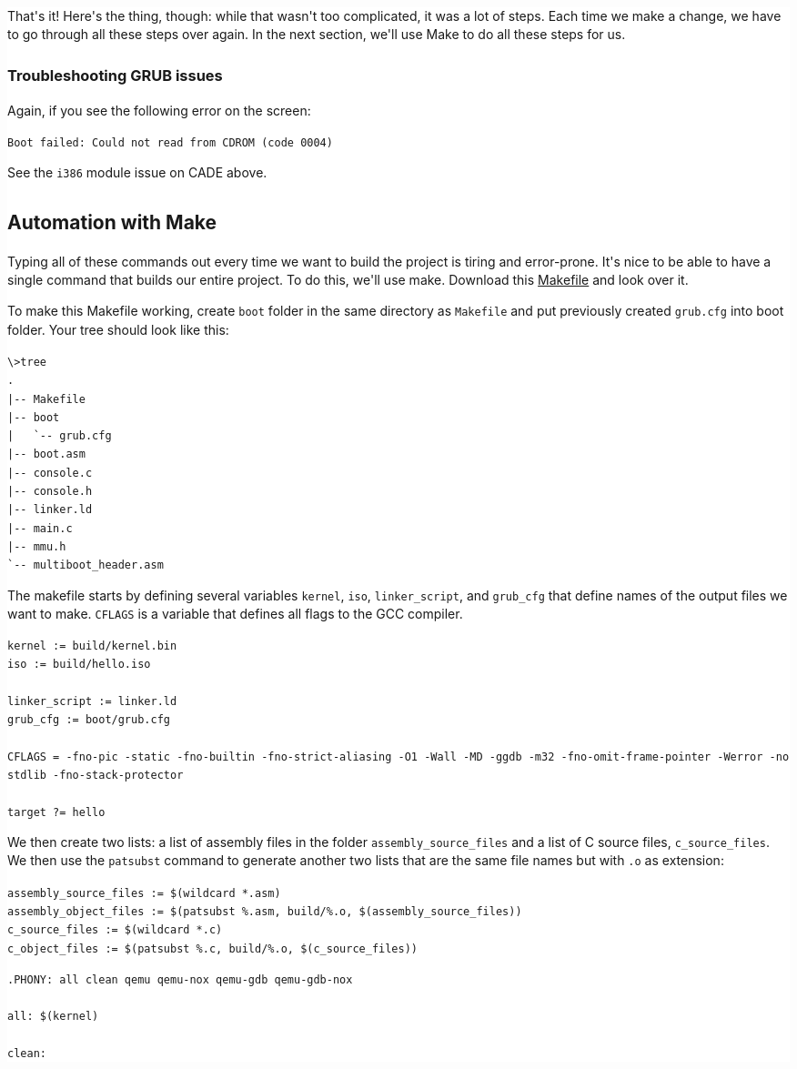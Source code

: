 That's it! Here's the thing, though: while that wasn't too complicated, it was a lot of steps. Each time we make a change, we have to go through all these steps over again. In the next section, we'll use Make to do all these steps for us.

### Troubleshooting GRUB issues
Again, if you see the following error on the screen:
```
Boot failed: Could not read from CDROM (code 0004)
```
See the `i386` module issue on CADE above.

## Automation with Make
Typing all of these commands out every time we want to build the project is tiring and error-prone. It's nice to be able to have a single command that builds our entire project. To do this, we'll use make. Download this [Makefile](./src/Makefile) and look over it.

To make this Makefile working, create `boot` folder in the same directory as `Makefile` and put previously created `grub.cfg` into boot folder. Your tree should 
look like this: 

```
\>tree
.
|-- Makefile
|-- boot
|   `-- grub.cfg
|-- boot.asm
|-- console.c
|-- console.h
|-- linker.ld
|-- main.c
|-- mmu.h
`-- multiboot_header.asm
```


The makefile starts by defining several variables `kernel`, `iso`, `linker_script`, and `grub_cfg` that define names of the output files we want to make. `CFLAGS` is a variable that defines all flags to the GCC compiler.
```
kernel := build/kernel.bin
iso := build/hello.iso

linker_script := linker.ld
grub_cfg := boot/grub.cfg

CFLAGS = -fno-pic -static -fno-builtin -fno-strict-aliasing -O1 -Wall -MD -ggdb -m32 -fno-omit-frame-pointer -Werror -nostdlib -fno-stack-protector

target ?= hello
```
We then create two lists: a list of assembly files in the folder `assembly_source_files` and a list of C source files, `c_source_files`. We then use the `patsubst` command to generate another two lists that are the same file names but with `.o` as extension:
```
assembly_source_files := $(wildcard *.asm)
assembly_object_files := $(patsubst %.asm, build/%.o, $(assembly_source_files))
c_source_files := $(wildcard *.c)
c_object_files := $(patsubst %.c, build/%.o, $(c_source_files))
```
```
.PHONY: all clean qemu qemu-nox qemu-gdb qemu-gdb-nox 

all: $(kernel)

clean:
```